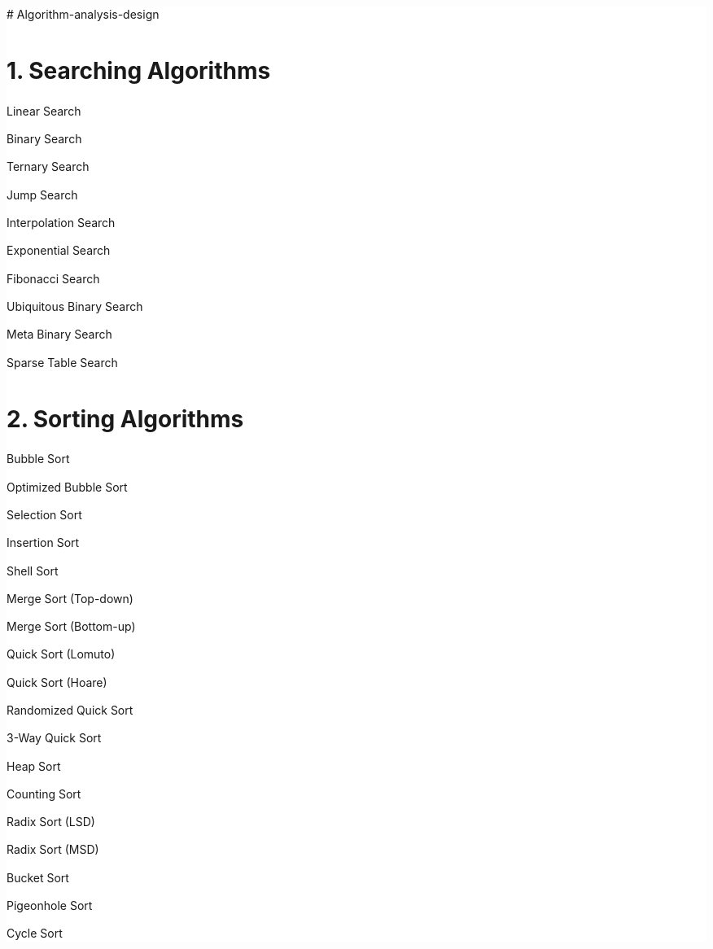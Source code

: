  ﻿# Algorithm-analysis-design


# 1. Searching Algorithms
Linear Search

Binary Search

Ternary Search

Jump Search

Interpolation Search

Exponential Search

Fibonacci Search

Ubiquitous Binary Search

Meta Binary Search

Sparse Table Search



# 2. Sorting Algorithms
Bubble Sort

Optimized Bubble Sort

Selection Sort

Insertion Sort

Shell Sort

Merge Sort (Top-down)

Merge Sort (Bottom-up)

Quick Sort (Lomuto)

Quick Sort (Hoare)

Randomized Quick Sort

3-Way Quick Sort

Heap Sort

Counting Sort

Radix Sort (LSD)

Radix Sort (MSD)

Bucket Sort

Pigeonhole Sort

Cycle Sort
